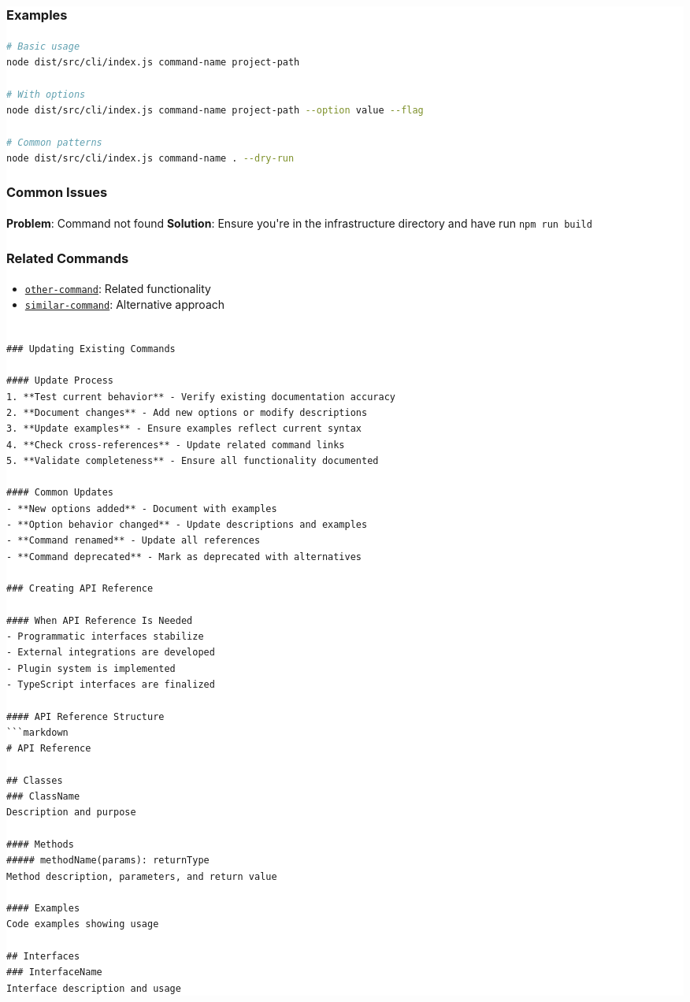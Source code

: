 ### Examples
```bash
# Basic usage
node dist/src/cli/index.js command-name project-path

# With options
node dist/src/cli/index.js command-name project-path --option value --flag

# Common patterns
node dist/src/cli/index.js command-name . --dry-run
```

### Common Issues
**Problem**: Command not found
**Solution**: Ensure you're in the infrastructure directory and have run `npm run build`

### Related Commands
- [`other-command`](#other-command): Related functionality
- [`similar-command`](#similar-command): Alternative approach
```

### Updating Existing Commands

#### Update Process
1. **Test current behavior** - Verify existing documentation accuracy
2. **Document changes** - Add new options or modify descriptions
3. **Update examples** - Ensure examples reflect current syntax
4. **Check cross-references** - Update related command links
5. **Validate completeness** - Ensure all functionality documented

#### Common Updates
- **New options added** - Document with examples
- **Option behavior changed** - Update descriptions and examples
- **Command renamed** - Update all references
- **Command deprecated** - Mark as deprecated with alternatives

### Creating API Reference

#### When API Reference Is Needed
- Programmatic interfaces stabilize
- External integrations are developed
- Plugin system is implemented
- TypeScript interfaces are finalized

#### API Reference Structure
```markdown
# API Reference

## Classes
### ClassName
Description and purpose

#### Methods
##### methodName(params): returnType
Method description, parameters, and return value

#### Examples
Code examples showing usage

## Interfaces
### InterfaceName
Interface description and usage

```